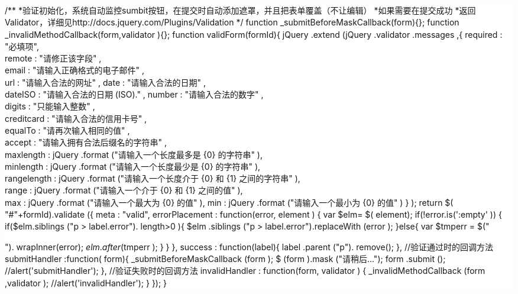 /**
 *验证初始化，系统自动监控sumbit按钮，在提交时自动添加遮罩，并且把表单覆盖（不让编辑）
 *如果需要在提交成功
 *返回Validator，详细见http://docs.jquery.com/Plugins/Validation
 */
function _submitBeforeMaskCallback(form){};
function _invalidMethodCallback(form,validator ){};
function validForm(formId){
      jQuery .extend (jQuery .validator .messages ,{
                  required : "必填项",   
                remote : "请修正该字段" ,  
                email : "请输入正确格式的电子邮件" ,  
                url : "请输入合法的网址" , 
                date : "请输入合法的日期" ,  
                dateISO : "请输入合法的日期 (ISO)." , 
                number : "请输入合法的数字" ,   
                digits : "只能输入整数" ,  
                creditcard : "请输入合法的信用卡号" ,  
                equalTo : "请再次输入相同的值" ,   
                accept : "请输入拥有合法后缀名的字符串" ,  
                maxlength : jQuery .format ("请输入一个长度最多是 {0} 的字符串" ),  
                minlength : jQuery .format ("请输入一个长度最少是 {0} 的字符串" ),  
                rangelength : jQuery .format ("请输入一个长度介于 {0} 和 {1} 之间的字符串" ),   
                range : jQuery .format ("请输入一个介于 {0} 和 {1} 之间的值" ),  
                max : jQuery .format ("请输入一个最大为 {0} 的值" ), 
                min : jQuery .format ("请输入一个最小为 {0} 的值" )
             }
       );
       return $( "#"+formId).validate ({
            meta : "valid",
            errorPlacement : function(error, element ) {
                   var $elm= $( element);
                   if(!error.is(':empty' )) {
                         if($elm.siblings ("p > label.error"). length>0 ){
                              $elm .siblings ("p > label.error").replaceWith (error );
                         }else{
                               var $tmperr = $("<p></p>"). wrapInner(error);
                              $elm .after ($tmperr );
                         }
                   }
             },
            success : function(label){
                  label .parent ("p"). remove();
             },
             //验证通过时的回调方法
            submitHandler :function( form){
                  _submitBeforeMaskCallback (form );
                  $ (form ).mask ("请稍后...");
                  form .submit ();
                   //alert('submitHandler');
             },
             //验证失败时的回调方法
            invalidHandler : function(form, validator ) {
                  _invalidMethodCallback (form ,validator );
                   //alert('invalidHandler');
             }
       });
}
